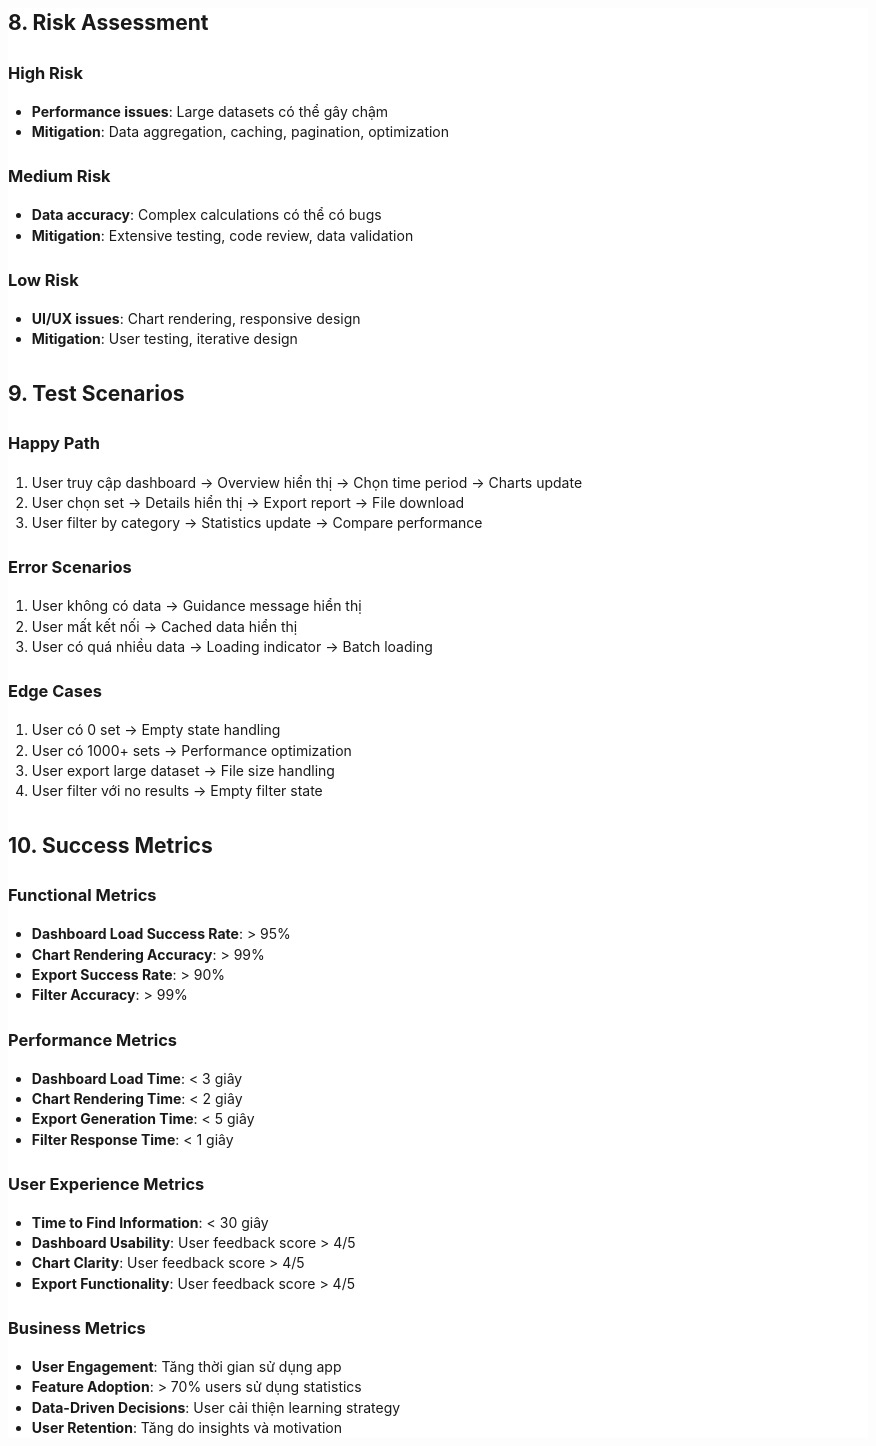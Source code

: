 ## 8. Risk Assessment

### High Risk
- **Performance issues**: Large datasets có thể gây chậm
- **Mitigation**: Data aggregation, caching, pagination, optimization

### Medium Risk
- **Data accuracy**: Complex calculations có thể có bugs
- **Mitigation**: Extensive testing, code review, data validation

### Low Risk
- **UI/UX issues**: Chart rendering, responsive design
- **Mitigation**: User testing, iterative design

## 9. Test Scenarios

### Happy Path
1. User truy cập dashboard → Overview hiển thị → Chọn time period → Charts update
2. User chọn set → Details hiển thị → Export report → File download
3. User filter by category → Statistics update → Compare performance

### Error Scenarios
1. User không có data → Guidance message hiển thị
2. User mất kết nối → Cached data hiển thị
3. User có quá nhiều data → Loading indicator → Batch loading

### Edge Cases
1. User có 0 set → Empty state handling
2. User có 1000+ sets → Performance optimization
3. User export large dataset → File size handling
4. User filter với no results → Empty filter state

## 10. Success Metrics

### Functional Metrics
- **Dashboard Load Success Rate**: > 95%
- **Chart Rendering Accuracy**: > 99%
- **Export Success Rate**: > 90%
- **Filter Accuracy**: > 99%

### Performance Metrics
- **Dashboard Load Time**: < 3 giây
- **Chart Rendering Time**: < 2 giây
- **Export Generation Time**: < 5 giây
- **Filter Response Time**: < 1 giây

### User Experience Metrics
- **Time to Find Information**: < 30 giây
- **Dashboard Usability**: User feedback score > 4/5
- **Chart Clarity**: User feedback score > 4/5
- **Export Functionality**: User feedback score > 4/5

### Business Metrics
- **User Engagement**: Tăng thời gian sử dụng app
- **Feature Adoption**: > 70% users sử dụng statistics
- **Data-Driven Decisions**: User cải thiện learning strategy
- **User Retention**: Tăng do insights và motivation
